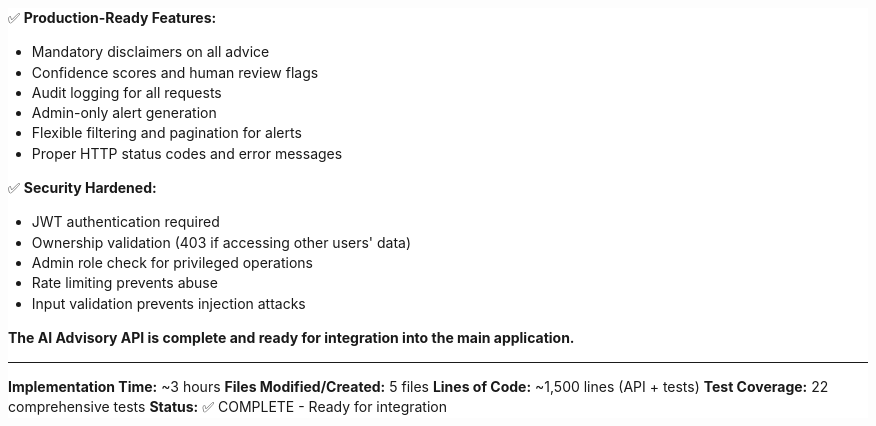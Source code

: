 ✅ **Production-Ready Features:**
- Mandatory disclaimers on all advice
- Confidence scores and human review flags
- Audit logging for all requests
- Admin-only alert generation
- Flexible filtering and pagination for alerts
- Proper HTTP status codes and error messages

✅ **Security Hardened:**
- JWT authentication required
- Ownership validation (403 if accessing other users' data)
- Admin role check for privileged operations
- Rate limiting prevents abuse
- Input validation prevents injection attacks

**The AI Advisory API is complete and ready for integration into the main application.**

---

**Implementation Time:** ~3 hours
**Files Modified/Created:** 5 files
**Lines of Code:** ~1,500 lines (API + tests)
**Test Coverage:** 22 comprehensive tests
**Status:** ✅ COMPLETE - Ready for integration
